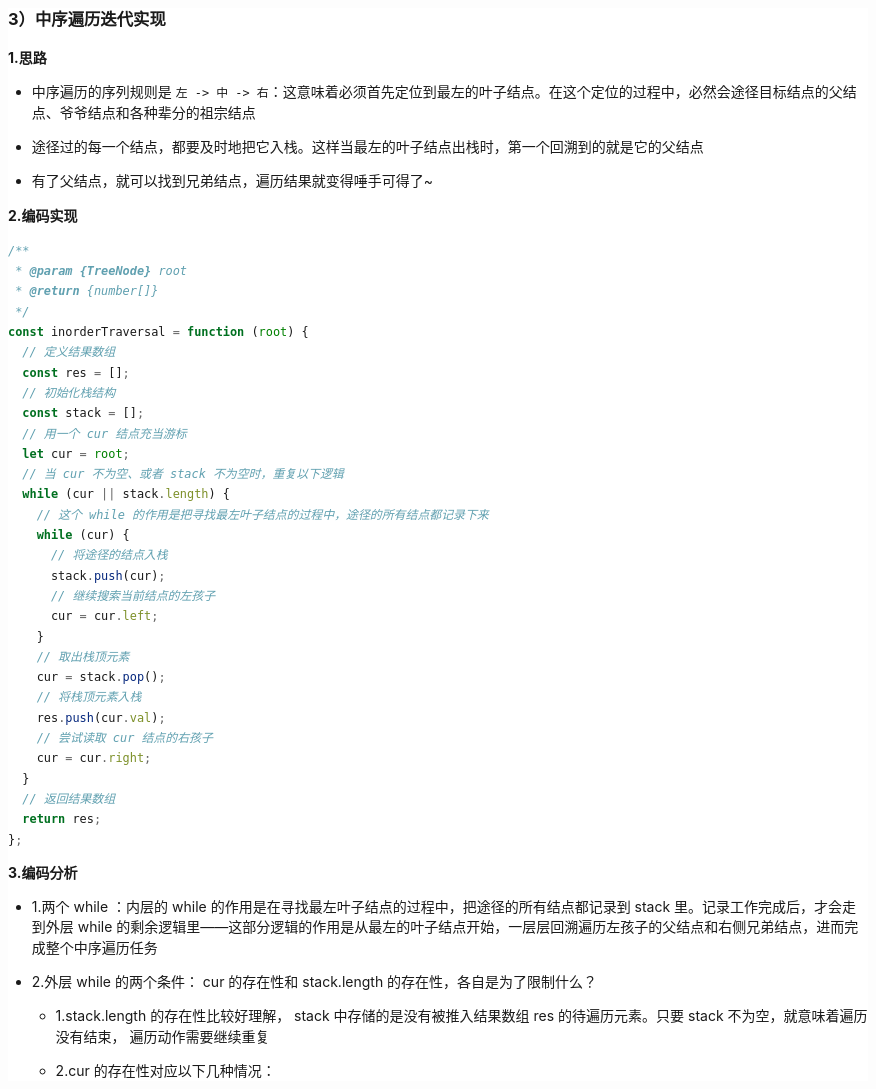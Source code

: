 ### 3）中序遍历迭代实现

**1.思路**

- 中序遍历的序列规则是 `左 -> 中 -> 右`：这意味着必须首先定位到最左的叶子结点。在这个定位的过程中，必然会途径目标结点的父结点、爷爷结点和各种辈分的祖宗结点

- 途径过的每一个结点，都要及时地把它入栈。这样当最左的叶子结点出栈时，第一个回溯到的就是它的父结点

- 有了父结点，就可以找到兄弟结点，遍历结果就变得唾手可得了~

**2.编码实现**

```js
/**
 * @param {TreeNode} root
 * @return {number[]}
 */
const inorderTraversal = function (root) {
  // 定义结果数组
  const res = [];
  // 初始化栈结构
  const stack = [];
  // 用一个 cur 结点充当游标
  let cur = root;
  // 当 cur 不为空、或者 stack 不为空时，重复以下逻辑
  while (cur || stack.length) {
    // 这个 while 的作用是把寻找最左叶子结点的过程中，途径的所有结点都记录下来
    while (cur) {
      // 将途径的结点入栈
      stack.push(cur);
      // 继续搜索当前结点的左孩子
      cur = cur.left;
    }
    // 取出栈顶元素
    cur = stack.pop();
    // 将栈顶元素入栈
    res.push(cur.val);
    // 尝试读取 cur 结点的右孩子
    cur = cur.right;
  }
  // 返回结果数组
  return res;
};
```

**3.编码分析**

- 1.两个 while ：内层的 while 的作用是在寻找最左叶子结点的过程中，把途径的所有结点都记录到 stack 里。记录工作完成后，才会走到外层 while 的剩余逻辑里——这部分逻辑的作用是从最左的叶子结点开始，一层层回溯遍历左孩子的父结点和右侧兄弟结点，进而完成整个中序遍历任务

- 2.外层 while 的两个条件： cur 的存在性和 stack.length 的存在性，各自是为了限制什么？

  - 1.stack.length 的存在性比较好理解， stack 中存储的是没有被推入结果数组 res 的待遍历元素。只要 stack 不为空，就意味着遍历没有结束， 遍历动作需要继续重复

  - 2.cur 的存在性对应以下几种情况：
